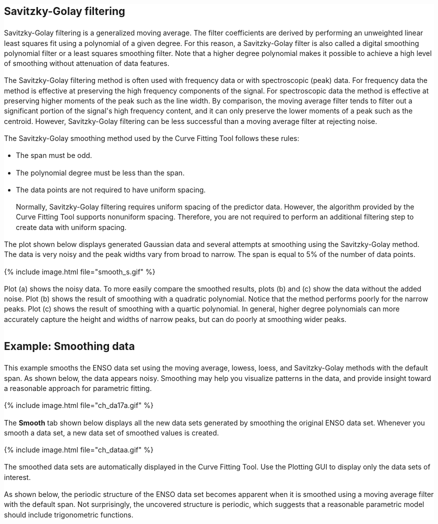 ## Savitzky-Golay filtering
Savitzky-Golay filtering is a generalized moving average. The filter coefficients are derived by performing an unweighted linear least squares fit using a polynomial of a given degree. For this reason, a Savitzky-Golay filter is also called a digital smoothing polynomial filter or a least squares smoothing filter. Note that a higher degree polynomial makes it possible to achieve a high level of smoothing without attenuation of data features.

The Savitzky-Golay filtering method is often used with frequency data or with spectroscopic (peak) data. For frequency data the method is effective at preserving the high frequency components of the signal. For spectroscopic data the method is effective at preserving higher moments of the peak such as the line width. By comparison, the moving average filter tends to filter out a significant portion of the signal's high frequency content, and it can only preserve the lower moments of a peak such as the centroid. However, Savitzky-Golay filtering can be less successful than a moving average filter at rejecting noise.

The Savitzky-Golay smoothing method used by the Curve Fitting Tool follows these rules:

* The span must be odd.
* The polynomial degree must be less than the span.
* The data points are not required to have uniform spacing.

	Normally, Savitzky-Golay filtering requires uniform spacing of the predictor data. However, the algorithm provided by the Curve Fitting Tool supports nonuniform spacing. Therefore, you are not required to perform an additional filtering step to create data with uniform spacing.

The plot shown below displays generated Gaussian data and several attempts at smoothing using the Savitzky-Golay method. The data is very noisy and the peak widths vary from broad to narrow. The span is equal to 5% of the number of data points.

{% include image.html file="smooth_s.gif" %}

Plot (a) shows the noisy data. To more easily compare the smoothed results, plots (b) and (c) show the data without the added noise. Plot (b) shows the result of smoothing with a quadratic polynomial. Notice that the method performs poorly for the narrow peaks. Plot (c) shows the result of smoothing with a quartic polynomial. In general, higher degree polynomials can more accurately capture the height and widths of narrow peaks, but can do poorly at smoothing wider peaks.

## Example: Smoothing data
This example smooths the ENSO data set using the moving average, lowess, loess, and Savitzky-Golay methods with the default span. As shown below, the data appears noisy. Smoothing may help you visualize patterns in the data, and provide insight toward a reasonable approach for parametric fitting.

{% include image.html file="ch_da17a.gif" %}

The **Smooth** tab shown below displays all the new data sets generated by smoothing the original ENSO data set. Whenever you smooth a data set, a new data set of smoothed values is created.

{% include image.html file="ch_dataa.gif" %}

The smoothed data sets are automatically displayed in the Curve Fitting Tool. Use the Plotting GUI to display only the data sets of interest.

As shown below, the periodic structure of the ENSO data set becomes apparent when it is smoothed using a moving average filter with the default span. Not surprisingly, the uncovered structure is periodic, which suggests that a reasonable parametric model should include trigonometric functions.
